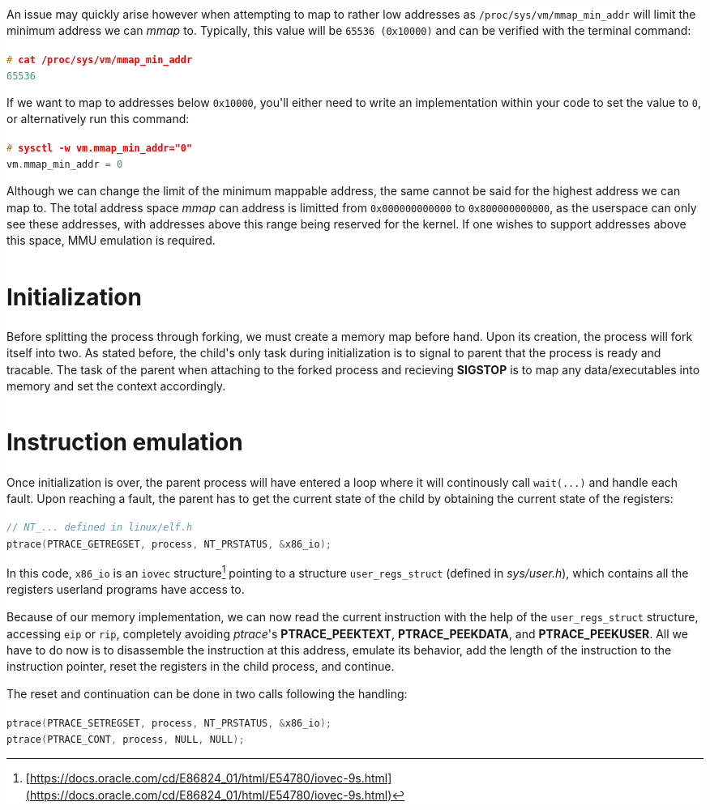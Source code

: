 An issue may quickly arise however when attempting to map to rather low addresses as `/proc/sys/vm/mmap_min_addr` will limit the minimum address we can *mmap* to. Typically, this value will be `65536 (0x10000)` and can be verified with the terminal command:

```c
# cat /proc/sys/vm/mmap_min_addr
65536
```

If we want to map to addresses below `0x10000`, you'll either need to write an implementation within your code to set the value to `0`, or alternatively run this command:

```c
# sysctl -w vm.mmap_min_addr="0"
vm.mmap_min_addr = 0
```

Although we can change the limit of the minimum mappable address, the same cannot be said for the highest address we can map to. The total address space *mmap* can address is limitted from `0x000000000000` to `0x800000000000`, as the userspace can only see these addresses, with addresses above this range being reserved for the kernel. If one wishes to support addresses above this space, MMU emulation is required.

# Initialization

Before splitting the process through forking, we must create a memory map before hand. Upon its creation, the process will fork itself into two. As stated before, the child's only task during initialization is to signal to parent that the process is ready and tracable. The task of the parent when attaching to the forked process and recieving **SIGSTOP** is to map any data/executables into memory and set the context accordingly.

# Instruction emulation

Once initialization is over, the parent process will have entered a loop where it will continously call `wait(...)` and handle each fault. Upon reaching a fault, the parent has to get the current state of the child by obtaining the current state of the registers:
```c
// NT_... defined in linux/elf.h
ptrace(PTRACE_GETREGSET, process, NT_PRSTATUS, &x86_io);
```

In this code, `x86_io` is an `iovec` structure[^2] pointing to a structure `user_regs_struct` (defined in *sys/user.h*), which contains all the registers userland programs have access to.

Because of our memory implementation, we can now read the current instruction with the help of the `user_regs_struct` structure, accessing `eip` or `rip`, completely avoiding *ptrace*'s **PTRACE_PEEKTEXT**, **PTRACE_PEEKDATA**, and **PTRACE_PEEKUSER**. All we have to do now is to disassemble the instruction at this address, emulate its behavior, add the length of the instruction to the instruction pointer, reset the registers in the child process, and continue.

The reset and continuation can be done in two calls following the handling:
```c
ptrace(PTRACE_SETREGSET, process, NT_PRSTATUS, &x86_io);
ptrace(PTRACE_CONT, process, NULL, NULL);
```


[^1]: [https://stackoverflow.com/a/32384358](https://stackoverflow.com/a/32384358)
[^2]: [https://docs.oracle.com/cd/E86824_01/html/E54780/iovec-9s.html](https://docs.oracle.com/cd/E86824_01/html/E54780/iovec-9s.html)
[^3]: [https://man7.org/linux/man-pages/man2/arch_prctl.2.html](https://man7.org/linux/man-pages/man2/arch_prctl.2.html)
[^4]: [https://wiki.osdev.org/SYSENTER](https://wiki.osdev.org/SYSENTER)
[^5]: [https://wiki.osdev.org/Real_Mode](https://wiki.osdev.org/Real_Mode)
[^6]: [https://man7.org/linux/man-pages/man2/vm86.2.html](https://man7.org/linux/man-pages/man2/vm86.2.html)
[^7]: [https://lkml.org/lkml/2015/7/9/548](https://lkml.org/lkml/2015/7/9/548)